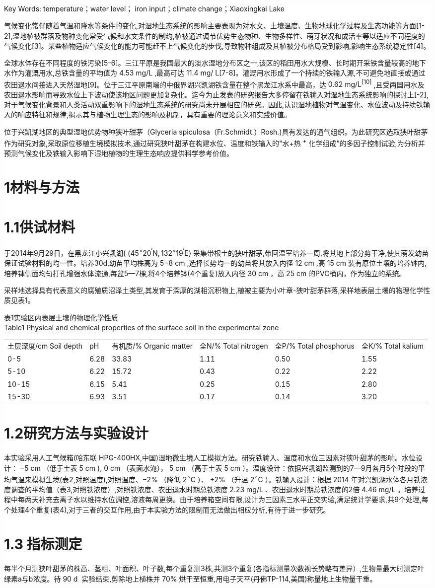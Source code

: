 Key Words: temperature；water level； iron input；climate change；Xiaoxingkai Lake

气候变化常伴随着气温和降水等条件的变化,对湿地生态系统的影响主要表现为对水文、土壤温度、生物地球化学过程及生态功能等方面[1-2],湿地植被群落及物种变化常受气候和水文条件的制约,植被通过调节优势生态物种、生物多样性、萌芽状况和成活率等以适应不同程度的气候变化[3]。某些植物适应气候变化的能力可能赶不上气候变化的步伐,导致物种组成及其植被分布格局受到影响,影响生态系统稳定性[4]。

全球水体存在不同程度的铁污染[5-6]。三江平原是我国最大的淡水湿地分布区之一,该区的稻田用水大规模、长时期开采铁含量较高的地下水作为灌溉用水,总铁含量的平均值为 $4 . 5 3 ~ \mathrm { m g / L }$ ,最高可达 $1 1 . 4 ~ \mathrm { m g / }$ L[7-8]。灌溉用水形成了一个持续的铁输入源,不可避免地直接或通过农田退水间接进入天然湿地[9]。位于三江平原南端的中俄界湖兴凯湖铁含量在整个黑龙江水系中最高，达 $0 . 6 2 ~ \mathrm { m g / L ^ { [ 1 0 ] } }$ ,且受两国用水及农田退水影响而导致水位上下波动使该地区问题更加复杂化。迄今为止发表的研究报告大多停留在铁输入对湿地生态系统影响的探讨上[-2],对于气候变化背景和人类活动双重影响下的湿地生态系统的研究尚未开展相应的研究。因此,认识湿地植物对气温变化、水位波动及持续铁输入的响应特征和规律,揭示其与植物生理生态的影响及机制，具有重要的理论意义和实践价值。

位于兴凯湖地区的典型湿地优势物种狭叶甜茅（Glyceria spiculosa（Fr.Schmidt.）Rosh.)具有发达的通气组织。为此研究区选取狭叶甜茅作为研究对象,采取原位移植生境模拟技术,通过研究狭叶甜茅在构建水位、温度和铁输入的"水+热 $^ +$ 化学组成”的多因子控制试验,为分析并预测气候变化及铁输入影响下湿地植物的生理生态响应提供科学参考价值。

# 1材料与方法

# 1.1供试材料

于2014年9月29日，在黑龙江小兴凯湖( $\langle 4 5 ^ { \circ } 2 0 ^ { \prime } \mathrm { N } , 1 3 2 ^ { \circ } 1 9 ^ { \prime } \mathrm { E } \rangle$ 采集带根土的狭叶甜茅,带回温室培养一周,将其地上部分剪干净,使其萌发幼苗保证试验材料的均一性。培养30d,幼苗平均株高为 $5 \mathrm { - } 8 ~ \mathrm { c m }$ ,选择长势均一的幼苗将其放入内径 $1 2 \ \mathrm { c m }$ ,高 $1 5 \ \mathrm { c m }$ 装有原位土壤的培养钵内,培养钵侧面均匀打孔增强水体流通,每盆5—7棵,将4个培养钵(4个重复)放入内径 $3 0 ~ \mathrm { c m }$ ，高 $2 5 \ \mathrm { c m }$ 的PVC桶内，作为独立的系统。

采样地选择具有代表意义的腐殖质沼泽土类型,其发育于深厚的湖相沉积物上,植被主要为小叶章-狭叶甜茅群落,采样地表层土壤的物理化学性质见表1。

表1实验区内表层土壤的物理化学性质  
Table1 Physical and chemical properties of the surface soil in the experimental zone   

<html><body><table><tr><td>土层深度/cm Soil depth</td><td>pH</td><td>有机质/% Organic matter</td><td>全N/% Total nitrogen</td><td>全P/% Total phosphorus</td><td>全K/% Total kalium</td></tr><tr><td>0-5</td><td>6.28</td><td>33.83</td><td>1.11</td><td>0.50</td><td>1.55</td></tr><tr><td>5-10</td><td>6.22</td><td>15.72</td><td>0.43</td><td>0.22</td><td>2.22</td></tr><tr><td>10-15</td><td>6.15</td><td>5.41</td><td>0.25</td><td>0.15</td><td>2.80</td></tr><tr><td>15-30</td><td>6.93</td><td>3.51</td><td>0.17</td><td>0.14</td><td>3.20</td></tr></table></body></html>

# 1.2研究方法与实验设计

本实验采用人工气候箱(哈东联 HPG-400HX,中国)湿地微生境人工模拟方法。研究铁输入、温度和水位三因素对狭叶甜茅的影响。水位设计： $- 5 \ \mathrm { c m }$ （低于土表 $5 \ \mathrm { c m }$ ), $0 ~ \mathrm { c m }$ （表面水淹）， $5 ~ \mathrm { c m }$ （高于土表 $5 \ \mathrm { c m }$ ）。温度设计：依据兴凯湖监测到的7—9月各月5个时段的平均气温来模拟生境(表2,对照温度),对照温度、$- 2 \%$ （降低 $2 ^ { \circ } \mathrm { C }$ ）、 $+ 2 \%$ （升温 $2 ^ { \circ } \mathrm { C }$ ）。铁输入设计：根据 2014 年对兴凯湖水体各月铁浓度调查的平均值（表3,对照铁浓度）,对照铁浓度、农田退水时期总铁浓度 $2 . 2 3 ~ \mathrm { m g / L }$ 、农田退水时期总铁浓度的2倍 $4 . 4 6 ~ \mathrm { m g / L }$ 。培养过程中每两天补充去离子水以维持水位调控,溶液每周更换。由于培养箱空间有限,设计为三因素三水平正交实验,满足统计学要求,共9个处理,每个处理4个重复(表4),对于三者的交互作用,由于本实验方法的限制而无法做出相应分析,有待于进一步研究。

# 1.3 指标测定

每半个月测狭叶甜茅的株高、茎粗、叶面积、叶子数,每个重复测3株,共测3个重复(各指标测量次数视长势略有差异）,生物量最大时测定叶绿素a与b浓度。待 $9 0 \mathrm { ~ d ~ }$ 实验结束,剪除地上植株并 $7 0 \%$ 烘干至恒重,用电子天平(丹佛TP-114,美国)称量地上生物量干重。
